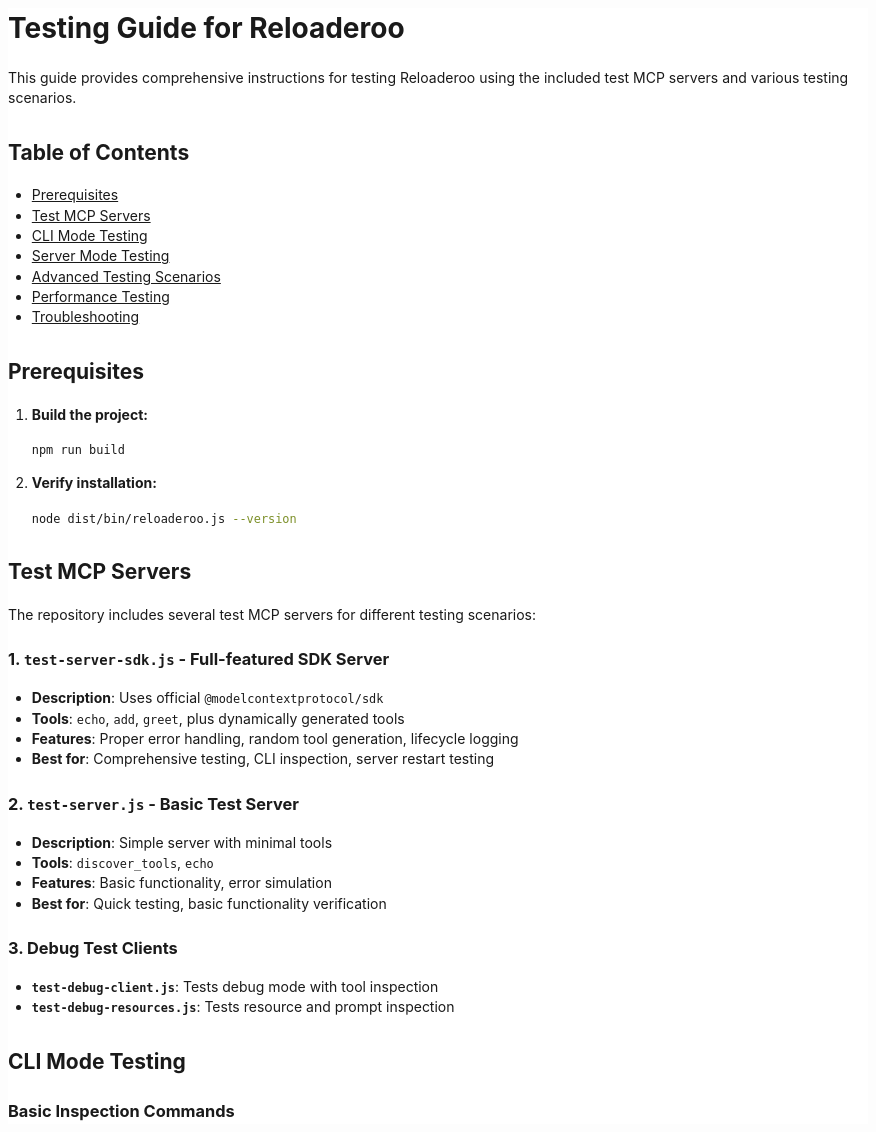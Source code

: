 # Testing Guide for Reloaderoo

This guide provides comprehensive instructions for testing Reloaderoo using the included test MCP servers and various testing scenarios.

## Table of Contents

- [Prerequisites](#prerequisites)
- [Test MCP Servers](#test-mcp-servers)
- [CLI Mode Testing](#cli-mode-testing)
- [Server Mode Testing](#server-mode-testing)
- [Advanced Testing Scenarios](#advanced-testing-scenarios)
- [Performance Testing](#performance-testing)
- [Troubleshooting](#troubleshooting)

## Prerequisites

1. **Build the project:**
   ```bash
   npm run build
   ```

2. **Verify installation:**
   ```bash
   node dist/bin/reloaderoo.js --version
   ```

## Test MCP Servers

The repository includes several test MCP servers for different testing scenarios:

### 1. `test-server-sdk.js` - Full-featured SDK Server
- **Description**: Uses official `@modelcontextprotocol/sdk`
- **Tools**: `echo`, `add`, `greet`, plus dynamically generated tools
- **Features**: Proper error handling, random tool generation, lifecycle logging
- **Best for**: Comprehensive testing, CLI inspection, server restart testing

### 2. `test-server.js` - Basic Test Server
- **Description**: Simple server with minimal tools
- **Tools**: `discover_tools`, `echo`
- **Features**: Basic functionality, error simulation
- **Best for**: Quick testing, basic functionality verification

### 3. Debug Test Clients
- **`test-debug-client.js`**: Tests debug mode with tool inspection
- **`test-debug-resources.js`**: Tests resource and prompt inspection

## CLI Mode Testing

### Basic Inspection Commands
